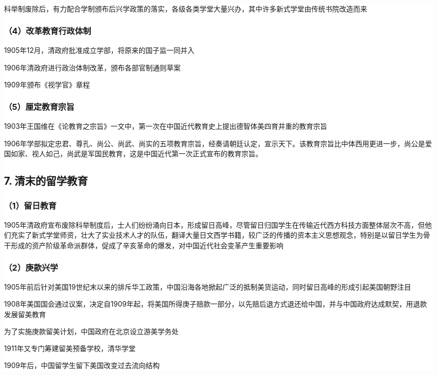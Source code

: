 

科举制废除后，有力配合学制颁布后兴学政策的落实，各级各类学堂大量兴办，其中许多新式学堂由传统书院改造而来



### （4）改革教育行政体制



1905年12月，清政府批准成立学部，将原来的国子监一同并入



1906年清政府进行政治体制改革，颁布各部官制通则草案



1909年颁布《视学官》章程



### （5）厘定教育宗旨



1903年王国维在《论教育之宗旨》一文中，第一次在中国近代教育史上提出德智体美四育并重的教育宗旨



1906年学部拟定忠君、尊孔、尚公、尚武、尚实的五项教育宗旨，经奏请朝廷认定，宣示天下。该教育宗旨比中体西用更进一步，尚公是爱国如家、视人如己，尚武是军国民教育，这是中国近代第一次正式宣布的教育宗旨。



## 7. 清末的留学教育



### （1）留日教育



1905年清政府宣布废除科举制度后，士人们纷纷涌向日本，形成留日高峰，尽管留日归国学生在传输近代西方科技方面整体层次不高，但他们充实了新式学堂师资，壮大了实业技术人才的队伍，翻译大量日文西学书籍，较广泛的传播的资本主义思想观念，特别是以留日学生为骨干形成的资产阶级革命派群体，促成了辛亥革命的爆发，对中国近代社会变革产生重要影响



### （2）庚款兴学



1905年前后针对美国19世纪末以来的排斥华工政策，中国沿海各地掀起广泛的抵制美货运动，同时留日高峰的形成引起美国朝野注目



1908年美国国会通过议案，决定自1909年起，将美国所得庚子赔款一部分，以先赔后退方式退还给中国，并与中国政府达成默契，用退款发展留美教育



为了实施庚款留美计划，中国政府在北京设立游美学务处



1911年又专门筹建留美预备学校，清华学堂



1909年后，中国留学生留下美国改变过去流向结构